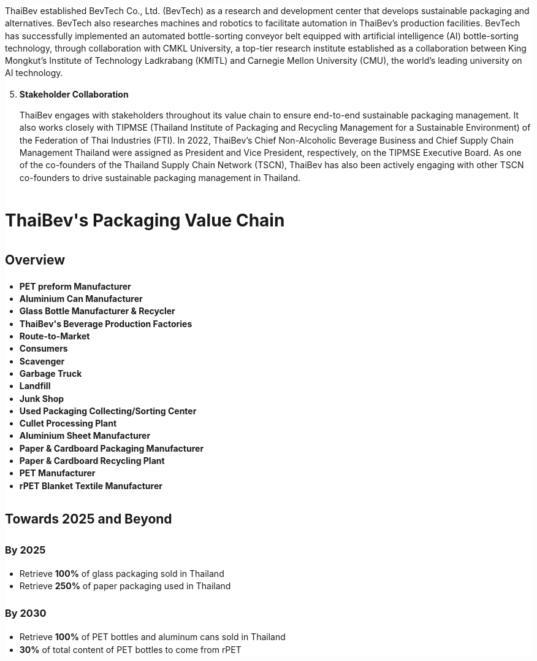    ThaiBev established BevTech Co., Ltd. (BevTech) as a research and development center that develops sustainable packaging and alternatives. BevTech also researches machines and robotics to facilitate automation in ThaiBev’s production facilities. BevTech has successfully implemented an automated bottle-sorting conveyor belt equipped with artificial intelligence (AI) bottle-sorting technology, through collaboration with CMKL University, a top-tier research institute established as a collaboration between King Mongkut’s Institute of Technology Ladkrabang (KMITL) and Carnegie Mellon University (CMU), the world’s leading university on AI technology.

5. **Stakeholder Collaboration**

   ThaiBev engages with stakeholders throughout its value chain to ensure end-to-end sustainable packaging management. It also works closely with TIPMSE (Thailand Institute of Packaging and Recycling Management for a Sustainable Environment) of the Federation of Thai Industries (FTI). In 2022, ThaiBev’s Chief Non-Alcoholic Beverage Business and Chief Supply Chain Management Thailand were assigned as President and Vice President, respectively, on the TIPMSE Executive Board. As one of the co-founders of the Thailand Supply Chain Network (TSCN), ThaiBev has also been actively engaging with other TSCN co-founders to drive sustainable packaging management in Thailand.


# ThaiBev's Packaging Value Chain

## Overview

- **PET preform Manufacturer**
- **Aluminium Can Manufacturer**
- **Glass Bottle Manufacturer & Recycler**
- **ThaiBev's Beverage Production Factories**
- **Route-to-Market**
- **Consumers**
- **Scavenger**
- **Garbage Truck**
- **Landfill**
- **Junk Shop**
- **Used Packaging Collecting/Sorting Center**
- **Cullet Processing Plant**
- **Aluminium Sheet Manufacturer**
- **Paper & Cardboard Packaging Manufacturer**
- **Paper & Cardboard Recycling Plant**
- **PET Manufacturer**
- **rPET Blanket Textile Manufacturer**

## Towards 2025 and Beyond

### By 2025
- Retrieve **100%** of glass packaging sold in Thailand
- Retrieve **250%** of paper packaging used in Thailand

### By 2030
- Retrieve **100%** of PET bottles and aluminum cans sold in Thailand
- **30%** of total content of PET bottles to come from rPET
